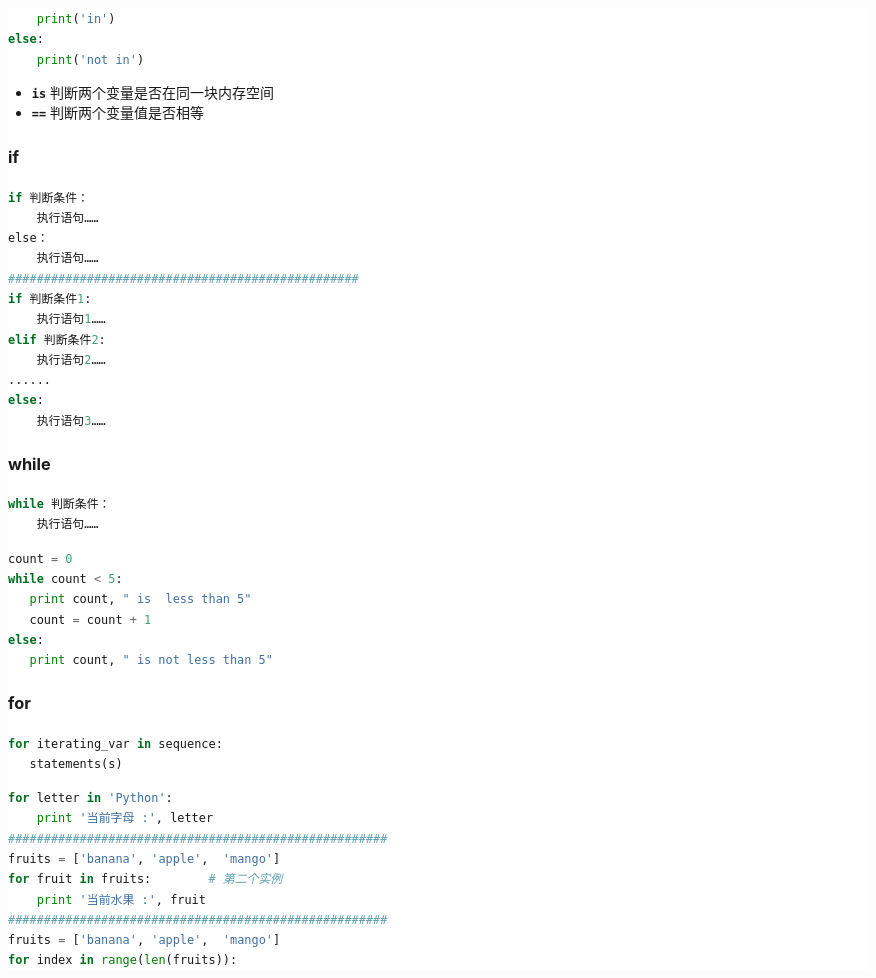 ```py
    print('in')
else:
    print('not in')
```
* **`is`** 判断两个变量是否在同一块内存空间
* **`==`** 判断两个变量值是否相等








### if
```py
if 判断条件：
    执行语句……
else：
    执行语句……
#################################################
if 判断条件1:
    执行语句1……
elif 判断条件2:
    执行语句2……
......
else:
    执行语句3……
```








### while
```py
while 判断条件：
    执行语句……
```
```py
count = 0
while count < 5:
   print count, " is  less than 5"
   count = count + 1
else:
   print count, " is not less than 5"
```








### for
```py
for iterating_var in sequence:
   statements(s)
```
```py
for letter in 'Python':
    print '当前字母 :', letter
##################################################### 
fruits = ['banana', 'apple',  'mango']
for fruit in fruits:        # 第二个实例
    print '当前水果 :', fruit
#####################################################
fruits = ['banana', 'apple',  'mango']
for index in range(len(fruits)):
```